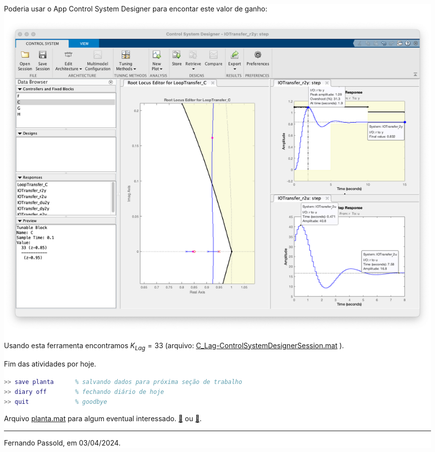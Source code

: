 Poderia usar o App Control System Designer para encontar este valor de ganho:

![Projeto_Lag](Projeto_Lag.png)

Usando esta ferramenta encontramos $K_{Lag}=33$ (arquivo:  [C_Lag-ControlSystemDesignerSession.mat](C_Lag-ControlSystemDesignerSession.mat) ).

Fim das atividades por hoje.

```matlab
>> save planta		% salvando dados para próxima seção de trabalho
>> diary off		% fechando diário de hoje
>> quit				% goodbye
```

Arquivo  [planta.mat](planta.mat) para algum eventual interessado. [🎉](https://youtu.be/DNvDPxwC5NY?si=N0_ovb9_6YxJi0W5) ou [:mushroom:](https://youtu.be/M6tLJTwcp1g?si=zpTGIK8qhA1rbM2U).

---

Fernando Passold, em 03/04/2024.
